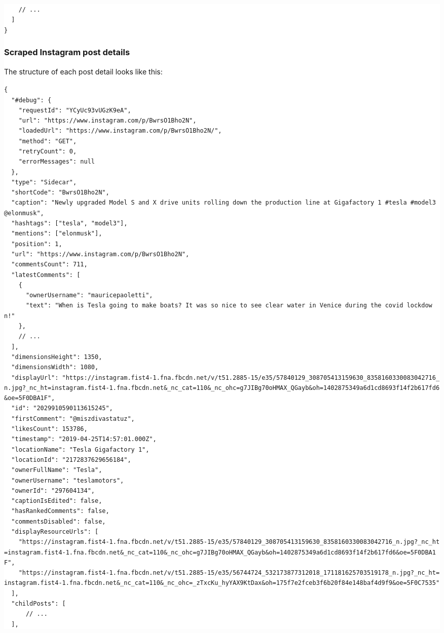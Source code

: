 ```jsonc
    // ...
  ]
}
```

### Scraped Instagram post details
The structure of each post detail looks like this:

```jsonc
{
  "#debug": {
    "requestId": "YCyUc93vUGzK9eA",
    "url": "https://www.instagram.com/p/BwrsO1Bho2N",
    "loadedUrl": "https://www.instagram.com/p/BwrsO1Bho2N/",
    "method": "GET",
    "retryCount": 0,
    "errorMessages": null
  },
  "type": "Sidecar",
  "shortCode": "BwrsO1Bho2N",
  "caption": "Newly upgraded Model S and X drive units rolling down the production line at Gigafactory 1 #tesla #model3 @elonmusk",
  "hashtags": ["tesla", "model3"],
  "mentions": ["elonmusk"],
  "position": 1,
  "url": "https://www.instagram.com/p/BwrsO1Bho2N",
  "commentsCount": 711,
  "latestComments": [
    {
      "ownerUsername": "mauricepaoletti",
      "text": "When is Tesla going to make boats? It was so nice to see clear water in Venice during the covid lockdown!"
    },
    // ...
  ],
  "dimensionsHeight": 1350,
  "dimensionsWidth": 1080,
  "displayUrl": "https://instagram.fist4-1.fna.fbcdn.net/v/t51.2885-15/e35/57840129_308705413159630_8358160330083042716_n.jpg?_nc_ht=instagram.fist4-1.fna.fbcdn.net&_nc_cat=110&_nc_ohc=g7JIBg70oHMAX_QGayb&oh=1402875349a6d1cd8693f14f2b617fd6&oe=5F0DBA1F",
  "id": "2029910590113615245",
  "firstComment": "@miszdivastatuz",
  "likesCount": 153786,
  "timestamp": "2019-04-25T14:57:01.000Z",
  "locationName": "Tesla Gigafactory 1",
  "locationId": "2172837629656184",
  "ownerFullName": "Tesla",
  "ownerUsername": "teslamotors",
  "ownerId": "297604134",
  "captionIsEdited": false,
  "hasRankedComments": false,
  "commentsDisabled": false,
  "displayResourceUrls": [
    "https://instagram.fist4-1.fna.fbcdn.net/v/t51.2885-15/e35/57840129_308705413159630_8358160330083042716_n.jpg?_nc_ht=instagram.fist4-1.fna.fbcdn.net&_nc_cat=110&_nc_ohc=g7JIBg70oHMAX_QGayb&oh=1402875349a6d1cd8693f14f2b617fd6&oe=5F0DBA1F",
    "https://instagram.fist4-1.fna.fbcdn.net/v/t51.2885-15/e35/56744724_532173877312018_171181625703519178_n.jpg?_nc_ht=instagram.fist4-1.fna.fbcdn.net&_nc_cat=110&_nc_ohc=_zTxcKu_hyYAX9KtDax&oh=175f7e2fceb3f6b20f84e148baf4d9f9&oe=5F0C7535"
  ],
  "childPosts": [
      // ...
  ],
```